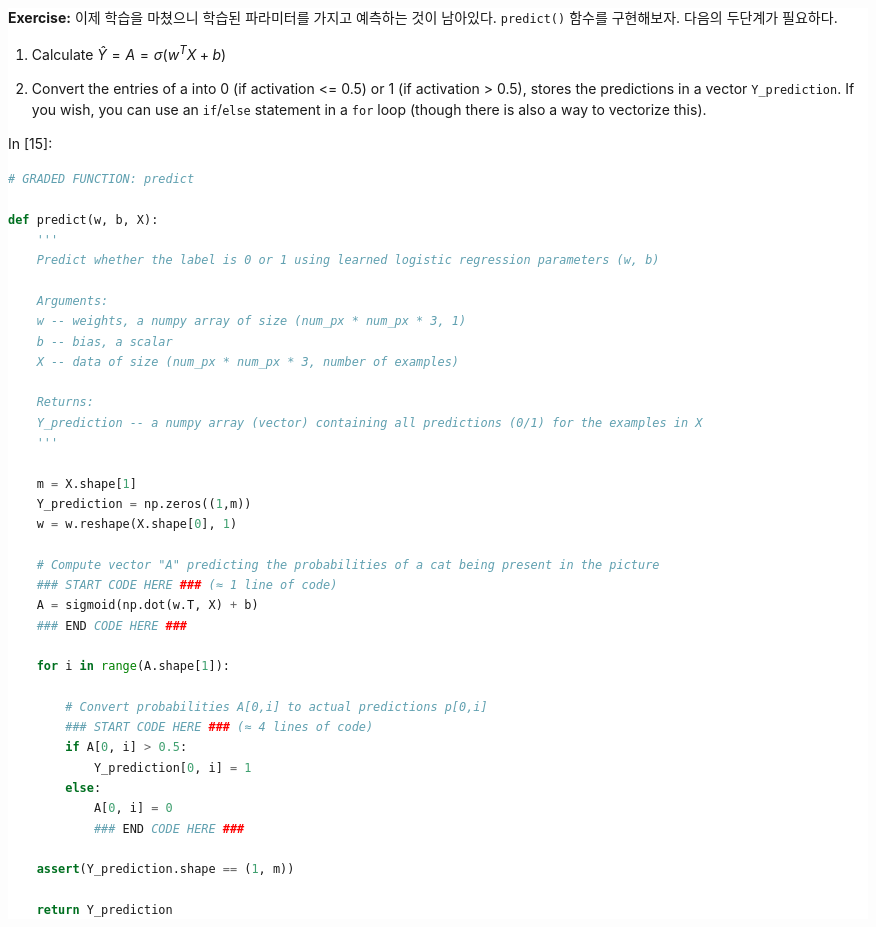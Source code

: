 </table>

**Exercise:** 이제 학습을 마쳤으니 학습된 파라미터를 가지고 예측하는 것이 남아있다. `predict()` 함수를 구현해보자. 다음의 두단계가 필요하다.

1. Calculate $\hat{Y} = A = \sigma(w^T X + b)$

2. Convert the entries of a into 0 (if activation <= 0.5) or 1 (if activation > 0.5), stores the predictions in a vector `Y_prediction`. If you wish, you can use an `if`/`else` statement in a `for` loop (though there is also a way to vectorize this).

<div class="prompt input_prompt">
In&nbsp;[15]:
</div>

<div class="input_area" markdown="1">

```python
# GRADED FUNCTION: predict

def predict(w, b, X):
    '''
    Predict whether the label is 0 or 1 using learned logistic regression parameters (w, b)

    Arguments:
    w -- weights, a numpy array of size (num_px * num_px * 3, 1)
    b -- bias, a scalar
    X -- data of size (num_px * num_px * 3, number of examples)

    Returns:
    Y_prediction -- a numpy array (vector) containing all predictions (0/1) for the examples in X
    '''

    m = X.shape[1]
    Y_prediction = np.zeros((1,m))
    w = w.reshape(X.shape[0], 1)

    # Compute vector "A" predicting the probabilities of a cat being present in the picture
    ### START CODE HERE ### (≈ 1 line of code)
    A = sigmoid(np.dot(w.T, X) + b)
    ### END CODE HERE ###

    for i in range(A.shape[1]):

        # Convert probabilities A[0,i] to actual predictions p[0,i]
        ### START CODE HERE ### (≈ 4 lines of code)
        if A[0, i] > 0.5:
            Y_prediction[0, i] = 1
        else:
            A[0, i] = 0
            ### END CODE HERE ###

    assert(Y_prediction.shape == (1, m))

    return Y_prediction
```
